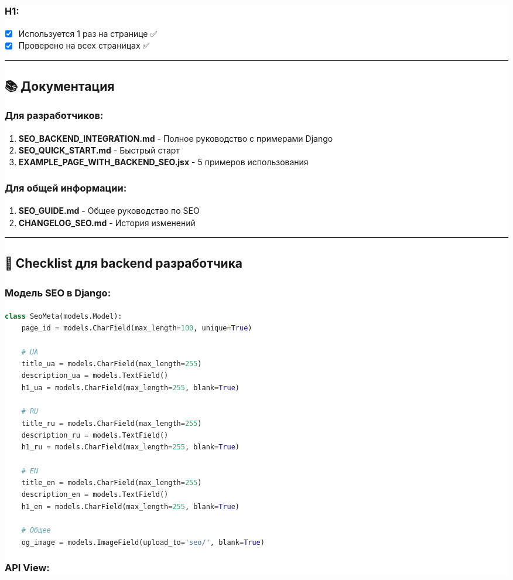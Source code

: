 ### H1:

- [x] Используется 1 раз на странице ✅
- [x] Проверено на всех страницах ✅

---

## 📚 Документация

### Для разработчиков:

1. **SEO_BACKEND_INTEGRATION.md** - Полное руководство с примерами Django
2. **SEO_QUICK_START.md** - Быстрый старт
3. **EXAMPLE_PAGE_WITH_BACKEND_SEO.jsx** - 5 примеров использования

### Для общей информации:

1. **SEO_GUIDE.md** - Общее руководство по SEO
2. **CHANGELOG_SEO.md** - История изменений

---

## 🎯 Checklist для backend разработчика

### Модель SEO в Django:

```python
class SeoMeta(models.Model):
    page_id = models.CharField(max_length=100, unique=True)

    # UA
    title_ua = models.CharField(max_length=255)
    description_ua = models.TextField()
    h1_ua = models.CharField(max_length=255, blank=True)

    # RU
    title_ru = models.CharField(max_length=255)
    description_ru = models.TextField()
    h1_ru = models.CharField(max_length=255, blank=True)

    # EN
    title_en = models.CharField(max_length=255)
    description_en = models.TextField()
    h1_en = models.CharField(max_length=255, blank=True)

    # Общее
    og_image = models.ImageField(upload_to='seo/', blank=True)
```

### API View:
